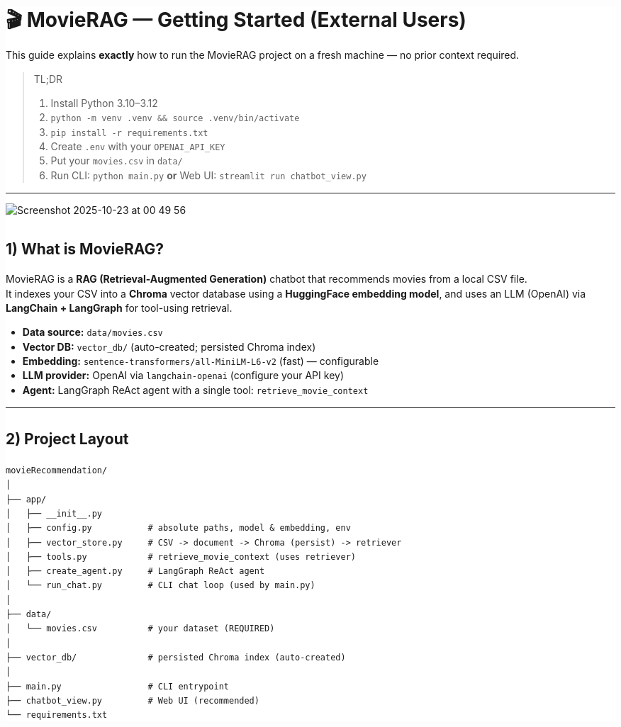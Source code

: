
# 🎬 MovieRAG — Getting Started (External Users)

This guide explains **exactly** how to run the MovieRAG project on a fresh machine — no prior context required.

> TL;DR  
> 1) Install Python 3.10–3.12  
> 2) `python -m venv .venv && source .venv/bin/activate`  
> 3) `pip install -r requirements.txt`  
> 4) Create `.env` with your `OPENAI_API_KEY`  
> 5) Put your `movies.csv` in `data/`  
> 6) Run CLI: `python main.py` **or** Web UI: `streamlit run chatbot_view.py`

---
<img width="877" height="785" alt="Screenshot 2025-10-23 at 00 49 56" src="https://github.com/user-attachments/assets/2dd9f883-d7d6-4491-9fcd-54abdd2531a4" />

## 1) What is MovieRAG?

MovieRAG is a **RAG (Retrieval-Augmented Generation)** chatbot that recommends movies from a local CSV file.  
It indexes your CSV into a **Chroma** vector database using a **HuggingFace embedding model**, and uses an LLM (OpenAI) via **LangChain + LangGraph** for tool-using retrieval.

- **Data source:** `data/movies.csv`
- **Vector DB:** `vector_db/` (auto-created; persisted Chroma index)
- **Embedding:** `sentence-transformers/all-MiniLM-L6-v2` (fast) — configurable
- **LLM provider:** OpenAI via `langchain-openai` (configure your API key)
- **Agent:** LangGraph ReAct agent with a single tool: `retrieve_movie_context`

---

## 2) Project Layout

```
movieRecommendation/
│
├── app/
│   ├── __init__.py
│   ├── config.py           # absolute paths, model & embedding, env
│   ├── vector_store.py     # CSV -> document -> Chroma (persist) -> retriever
│   ├── tools.py            # retrieve_movie_context (uses retriever)
│   ├── create_agent.py     # LangGraph ReAct agent
│   └── run_chat.py         # CLI chat loop (used by main.py)
│
├── data/
│   └── movies.csv          # your dataset (REQUIRED)
│
├── vector_db/              # persisted Chroma index (auto-created)
│
├── main.py                 # CLI entrypoint
├── chatbot_view.py         # Web UI (recommended)
└── requirements.txt
```
